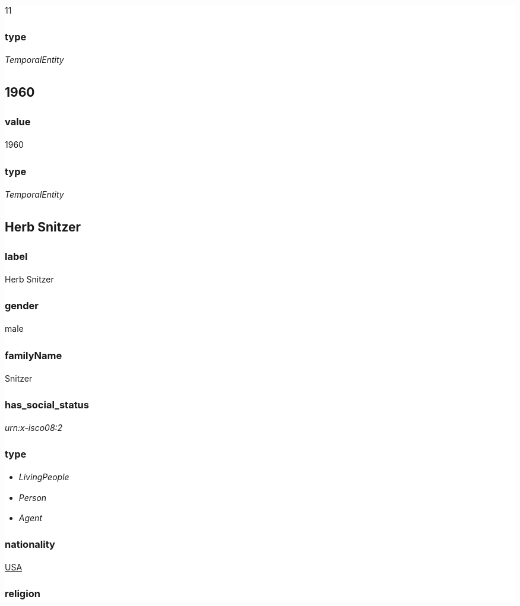 
11

### type


*TemporalEntity*

## 1960

### value


1960

### type


*TemporalEntity*

## Herb Snitzer

### label


Herb Snitzer

### gender


male

### familyName


Snitzer

### has_social_status


*urn:x-isco08:2*

### type

 - *LivingPeople*

 - *Person*

 - *Agent*

### nationality


[USA](#USA)

### religion
